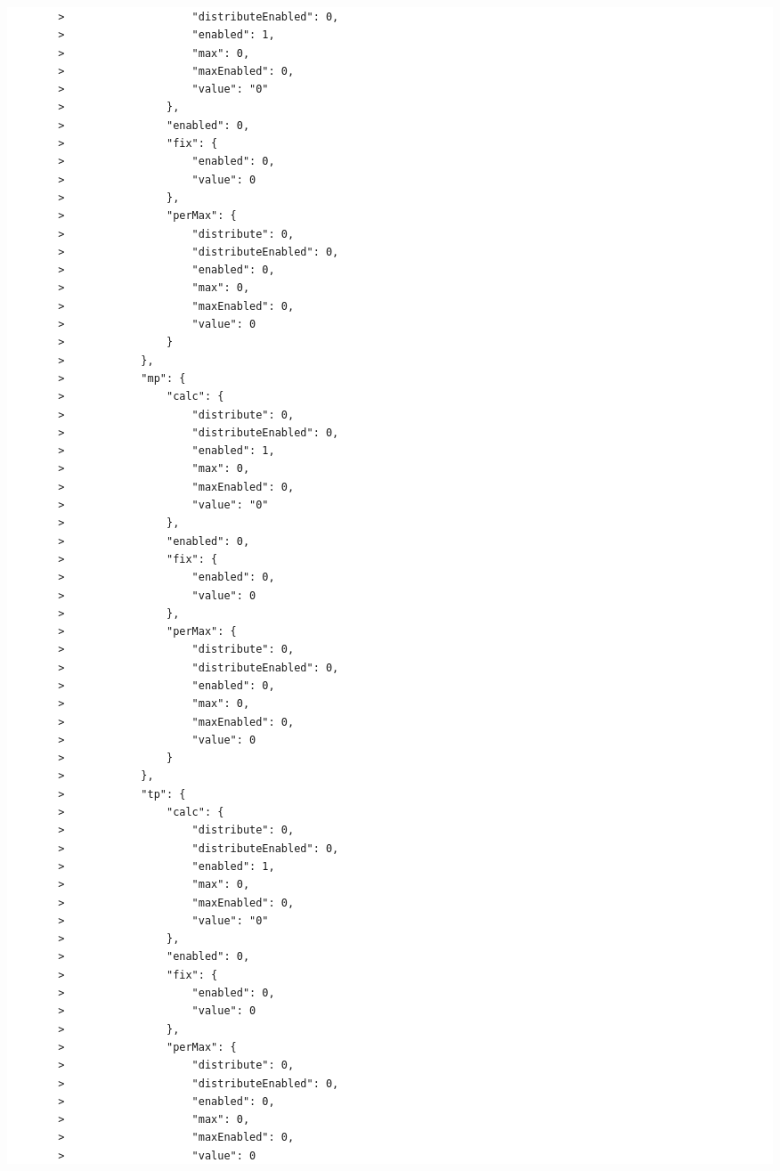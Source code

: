             >                    "distributeEnabled": 0,
            >                    "enabled": 1,
            >                    "max": 0,
            >                    "maxEnabled": 0,
            >                    "value": "0"
            >                },
            >                "enabled": 0,
            >                "fix": {
            >                    "enabled": 0,
            >                    "value": 0
            >                },
            >                "perMax": {
            >                    "distribute": 0,
            >                    "distributeEnabled": 0,
            >                    "enabled": 0,
            >                    "max": 0,
            >                    "maxEnabled": 0,
            >                    "value": 0
            >                }
            >            },
            >            "mp": {
            >                "calc": {
            >                    "distribute": 0,
            >                    "distributeEnabled": 0,
            >                    "enabled": 1,
            >                    "max": 0,
            >                    "maxEnabled": 0,
            >                    "value": "0"
            >                },
            >                "enabled": 0,
            >                "fix": {
            >                    "enabled": 0,
            >                    "value": 0
            >                },
            >                "perMax": {
            >                    "distribute": 0,
            >                    "distributeEnabled": 0,
            >                    "enabled": 0,
            >                    "max": 0,
            >                    "maxEnabled": 0,
            >                    "value": 0
            >                }
            >            },
            >            "tp": {
            >                "calc": {
            >                    "distribute": 0,
            >                    "distributeEnabled": 0,
            >                    "enabled": 1,
            >                    "max": 0,
            >                    "maxEnabled": 0,
            >                    "value": "0"
            >                },
            >                "enabled": 0,
            >                "fix": {
            >                    "enabled": 0,
            >                    "value": 0
            >                },
            >                "perMax": {
            >                    "distribute": 0,
            >                    "distributeEnabled": 0,
            >                    "enabled": 0,
            >                    "max": 0,
            >                    "maxEnabled": 0,
            >                    "value": 0